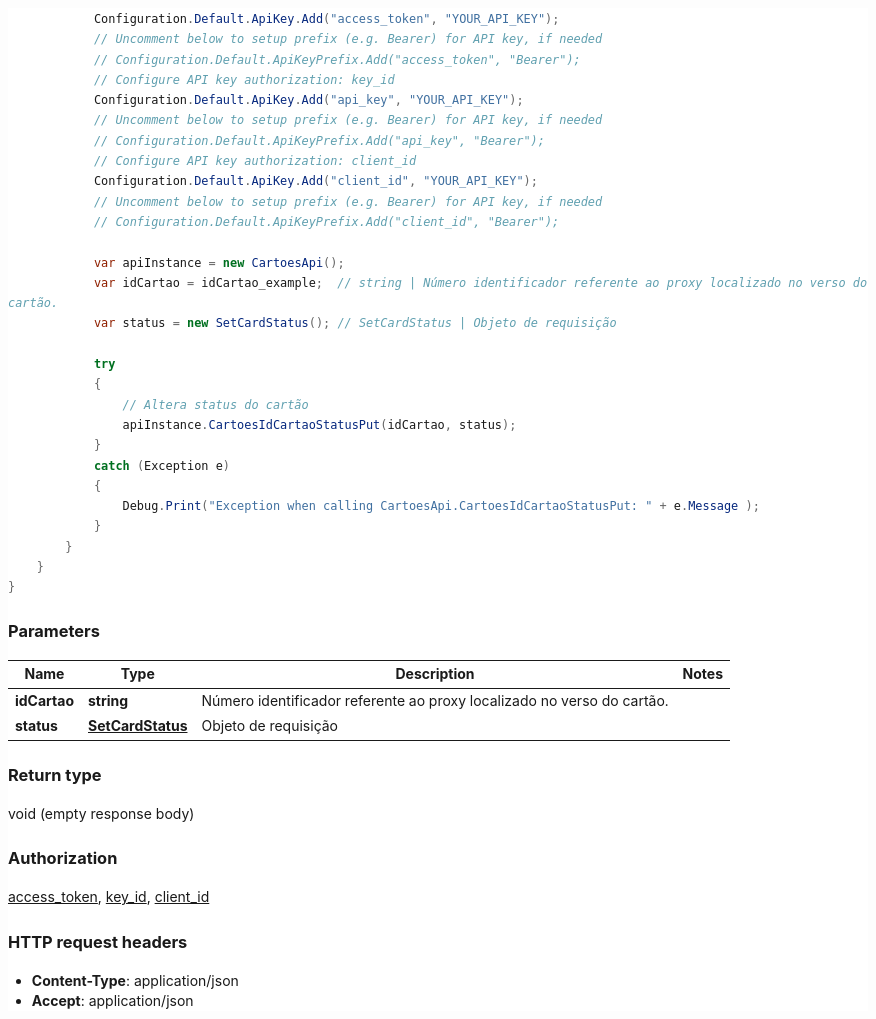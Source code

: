 ```csharp
            Configuration.Default.ApiKey.Add("access_token", "YOUR_API_KEY");
            // Uncomment below to setup prefix (e.g. Bearer) for API key, if needed
            // Configuration.Default.ApiKeyPrefix.Add("access_token", "Bearer");
            // Configure API key authorization: key_id
            Configuration.Default.ApiKey.Add("api_key", "YOUR_API_KEY");
            // Uncomment below to setup prefix (e.g. Bearer) for API key, if needed
            // Configuration.Default.ApiKeyPrefix.Add("api_key", "Bearer");
            // Configure API key authorization: client_id
            Configuration.Default.ApiKey.Add("client_id", "YOUR_API_KEY");
            // Uncomment below to setup prefix (e.g. Bearer) for API key, if needed
            // Configuration.Default.ApiKeyPrefix.Add("client_id", "Bearer");

            var apiInstance = new CartoesApi();
            var idCartao = idCartao_example;  // string | Número identificador referente ao proxy localizado no verso do cartão.
            var status = new SetCardStatus(); // SetCardStatus | Objeto de requisição

            try
            {
                // Altera status do cartão
                apiInstance.CartoesIdCartaoStatusPut(idCartao, status);
            }
            catch (Exception e)
            {
                Debug.Print("Exception when calling CartoesApi.CartoesIdCartaoStatusPut: " + e.Message );
            }
        }
    }
}
```

### Parameters

Name | Type | Description  | Notes
------------- | ------------- | ------------- | -------------
 **idCartao** | **string**| Número identificador referente ao proxy localizado no verso do cartão. | 
 **status** | [**SetCardStatus**](SetCardStatus.md)| Objeto de requisição | 

### Return type

void (empty response body)

### Authorization

[access_token](../README.md#access_token), [key_id](../README.md#key_id), [client_id](../README.md#client_id)

### HTTP request headers

 - **Content-Type**: application/json
 - **Accept**: application/json
